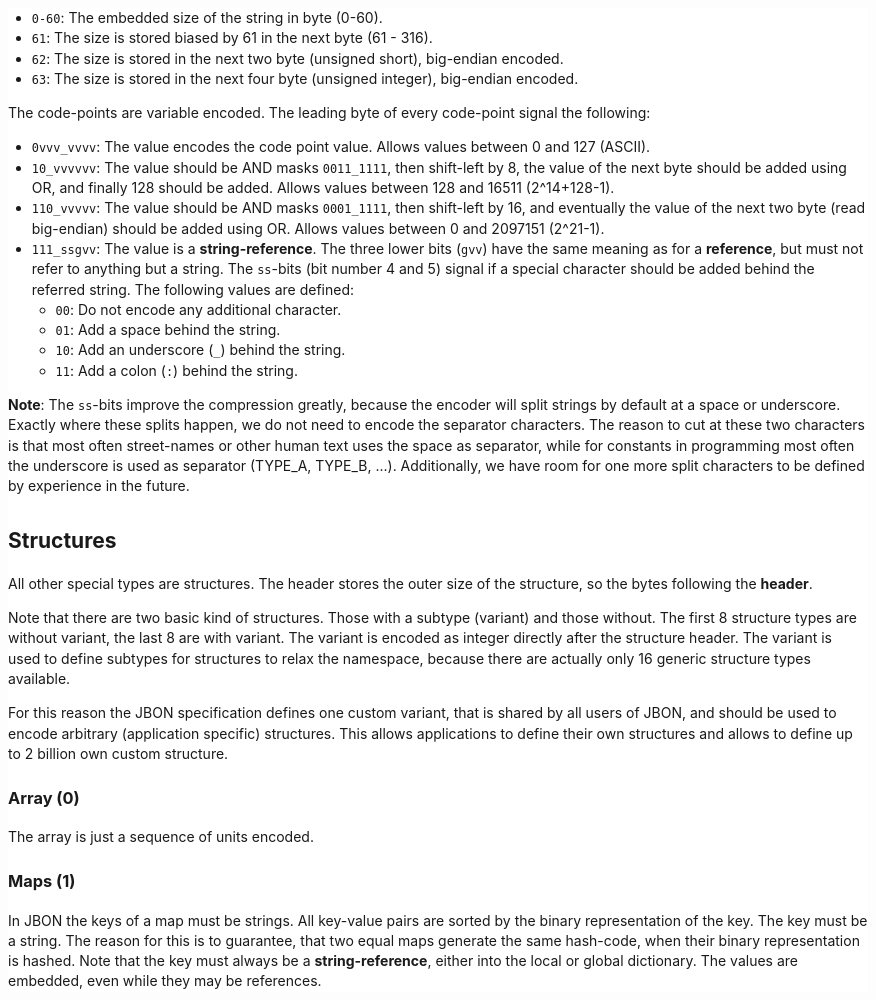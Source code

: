 - `0-60`: The embedded size of the string in byte (0-60).
- `61`: The size is stored biased by 61 in the next byte (61 - 316).
- `62`: The size is stored in the next two byte (unsigned short), big-endian encoded.
- `63`: The size is stored in the next four byte (unsigned integer), big-endian encoded.

The code-points are variable encoded. The leading byte of every code-point signal the following:

- `0vvv_vvvv`: The value encodes the code point value. Allows values between 0 and 127 (ASCII).
- `10_vvvvvv`: The value should be AND masks `0011_1111`, then shift-left by 8, the value of the next byte should be added using OR, and finally 128 should be added. Allows values between 128 and 16511 (2^14+128-1).
- `110_vvvvv`: The value should be AND masks `0001_1111`, then shift-left by 16, and eventually the value of the next two byte (read big-endian) should be added using OR. Allows values between 0 and 2097151 (2^21-1).
- `111_ssgvv`: The value is a **string-reference**. The three lower bits (`gvv`) have the same meaning as for a **reference**, but must not refer to anything but a string. The `ss`-bits (bit number 4 and 5) signal if a special character should be added behind the referred string. The following values are defined:
  - `00`: Do not encode any additional character.
  - `01`: Add a space behind the string.
  - `10`: Add an underscore (`_`) behind the string.
  - `11`: Add a colon (`:`) behind the string.

**Note**: The `ss`-bits improve the compression greatly, because the encoder will split strings by default at a space or underscore. Exactly where these splits happen, we do not need to encode the separator characters. The reason to cut at these two characters is that most often street-names or other human text uses the space as separator, while for constants in programming most often the underscore is used as separator (TYPE_A, TYPE_B, ...). Additionally, we have room for one more split characters to be defined by experience in the future.

## Structures
All other special types are structures. The header stores the outer size of the structure, so the bytes following the **header**.

Note that there are two basic kind of structures. Those with a subtype (variant) and those without. The first 8 structure types are without variant, the last 8 are with variant. The variant is encoded as integer directly after the structure header. The variant is used to define subtypes for structures to relax the namespace, because there are actually only 16 generic structure types available.

For this reason the JBON specification defines one custom variant, that is shared by all users of JBON, and should be used to encode arbitrary (application specific) structures. This allows applications to define their own structures and allows to define up to 2 billion own custom structure.

### Array (0)
The array is just a sequence of units encoded.

### Maps (1)
In JBON the keys of a map must be strings. All key-value pairs are sorted by the binary representation of the key. The key must be a string. The reason for this is to guarantee, that two equal maps generate the same hash-code, when their binary representation is hashed. Note that the key must always be a **string-reference**, either into the local or global dictionary. The values are embedded, even while they may be references.

